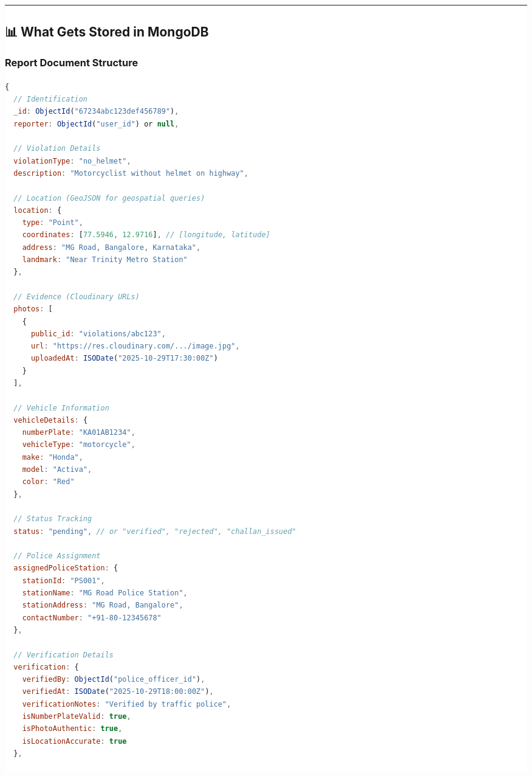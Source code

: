 
---

## 📊 What Gets Stored in MongoDB

### Report Document Structure

```javascript
{
  // Identification
  _id: ObjectId("67234abc123def456789"),
  reporter: ObjectId("user_id") or null,
  
  // Violation Details
  violationType: "no_helmet",
  description: "Motorcyclist without helmet on highway",
  
  // Location (GeoJSON for geospatial queries)
  location: {
    type: "Point",
    coordinates: [77.5946, 12.9716], // [longitude, latitude]
    address: "MG Road, Bangalore, Karnataka",
    landmark: "Near Trinity Metro Station"
  },
  
  // Evidence (Cloudinary URLs)
  photos: [
    {
      public_id: "violations/abc123",
      url: "https://res.cloudinary.com/.../image.jpg",
      uploadedAt: ISODate("2025-10-29T17:30:00Z")
    }
  ],
  
  // Vehicle Information
  vehicleDetails: {
    numberPlate: "KA01AB1234",
    vehicleType: "motorcycle",
    make: "Honda",
    model: "Activa",
    color: "Red"
  },
  
  // Status Tracking
  status: "pending", // or "verified", "rejected", "challan_issued"
  
  // Police Assignment
  assignedPoliceStation: {
    stationId: "PS001",
    stationName: "MG Road Police Station",
    stationAddress: "MG Road, Bangalore",
    contactNumber: "+91-80-12345678"
  },
  
  // Verification Details
  verification: {
    verifiedBy: ObjectId("police_officer_id"),
    verifiedAt: ISODate("2025-10-29T18:00:00Z"),
    verificationNotes: "Verified by traffic police",
    isNumberPlateValid: true,
    isPhotoAuthentic: true,
    isLocationAccurate: true
  },
  
```